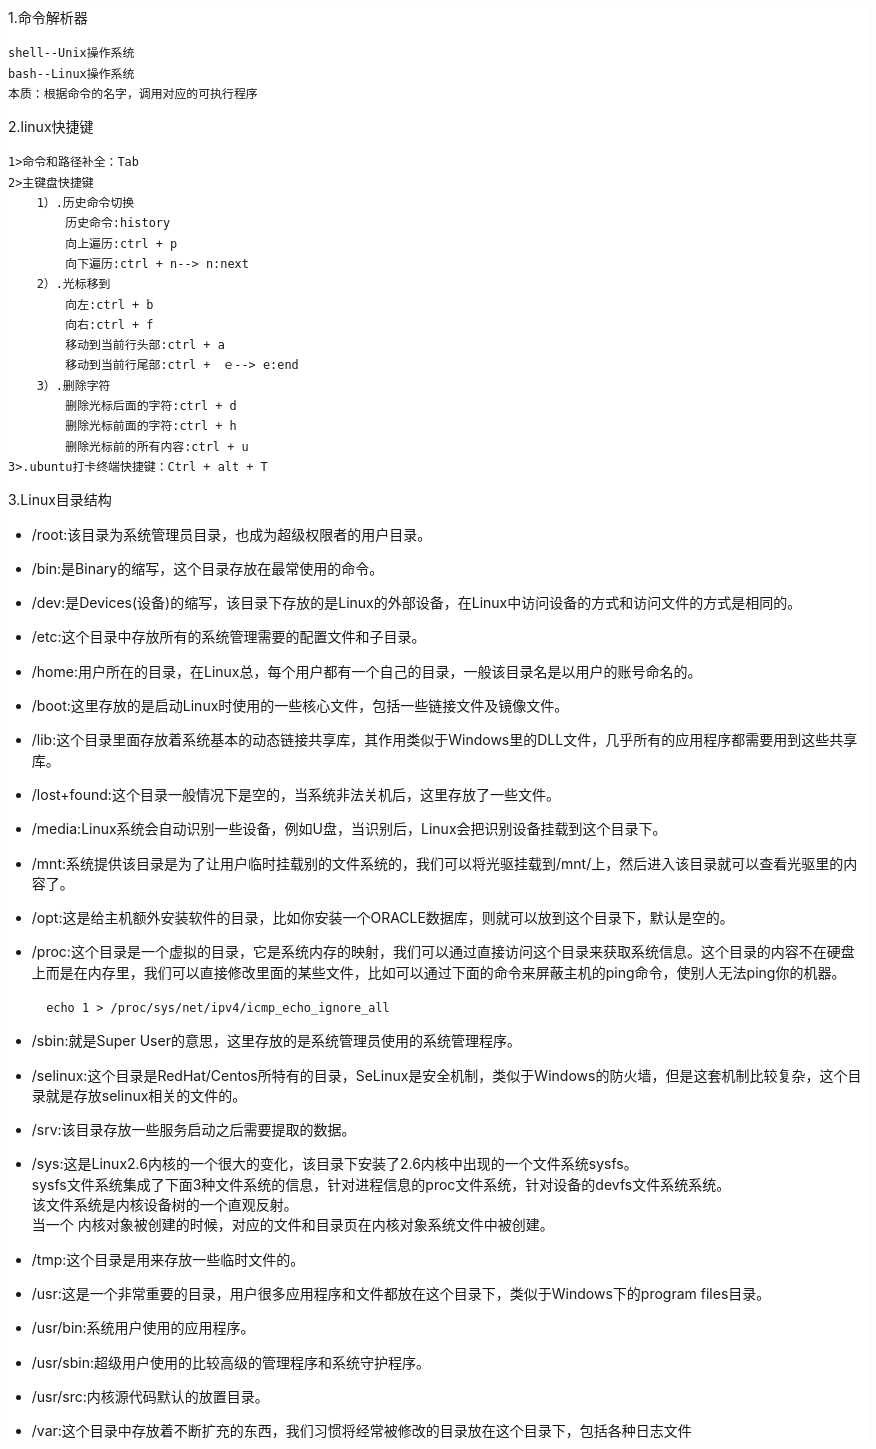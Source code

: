 1.命令解析器

	shell--Unix操作系统
	bash--Linux操作系统
	本质：根据命令的名字，调用对应的可执行程序

2.linux快捷键
	
	1>命令和路径补全：Tab
	2>主键盘快捷键
		1）.历史命令切换
		    历史命令:history
			向上遍历:ctrl + p
			向下遍历:ctrl + n--> n:next
		2）.光标移到
			向左:ctrl + b
			向右:ctrl + f
			移动到当前行头部:ctrl + a
			移动到当前行尾部:ctrl +　ｅ--> e:end
		3）.删除字符
			删除光标后面的字符:ctrl + d
			删除光标前面的字符:ctrl + h
			删除光标前的所有内容:ctrl + u
	3>.ubuntu打卡终端快捷键：Ctrl + alt + T
3.Linux目录结构
	
- /root:该目录为系统管理员目录，也成为超级权限者的用户目录。
- /bin:是Binary的缩写，这个目录存放在最常使用的命令。
- /dev:是Devices(设备)的缩写，该目录下存放的是Linux的外部设备，在Linux中访问设备的方式和访问文件的方式是相同的。
- /etc:这个目录中存放所有的系统管理需要的配置文件和子目录。
- /home:用户所在的目录，在Linux总，每个用户都有一个自己的目录，一般该目录名是以用户的账号命名的。
- /boot:这里存放的是启动Linux时使用的一些核心文件，包括一些链接文件及镜像文件。
- /lib:这个目录里面存放着系统基本的动态链接共享库，其作用类似于Windows里的DLL文件，几乎所有的应用程序都需要用到这些共享库。
- /lost+found:这个目录一般情况下是空的，当系统非法关机后，这里存放了一些文件。
- /media:Linux系统会自动识别一些设备，例如U盘，当识别后，Linux会把识别设备挂载到这个目录下。
- /mnt:系统提供该目录是为了让用户临时挂载别的文件系统的，我们可以将光驱挂载到/mnt/上，然后进入该目录就可以查看光驱里的内容了。
- /opt:这是给主机额外安装软件的目录，比如你安装一个ORACLE数据库，则就可以放到这个目录下，默认是空的。
- /proc:这个目录是一个虚拟的目录，它是系统内存的映射，我们可以通过直接访问这个目录来获取系统信息。这个目录的内容不在硬盘上而是在内存里，我们可以直接修改里面的某些文件，比如可以通过下面的命令来屏蔽主机的ping命令，使别人无法ping你的机器。

		echo 1 > /proc/sys/net/ipv4/icmp_echo_ignore_all


- /sbin:就是Super User的意思，这里存放的是系统管理员使用的系统管理程序。
- /selinux:这个目录是RedHat/Centos所特有的目录，SeLinux是安全机制，类似于Windows的防火墙，但是这套机制比较复杂，这个目录就是存放selinux相关的文件的。
-  /srv:该目录存放一些服务启动之后需要提取的数据。
-  /sys:这是Linux2.6内核的一个很大的变化，该目录下安装了2.6内核中出现的一个文件系统sysfs。<br>sysfs文件系统集成了下面3种文件系统的信息，针对进程信息的proc文件系统，针对设备的devfs文件系统系统。<br>该文件系统是内核设备树的一个直观反射。<br>当一个 内核对象被创建的时候，对应的文件和目录页在内核对象系统文件中被创建。
-  /tmp:这个目录是用来存放一些临时文件的。
-  /usr:这是一个非常重要的目录，用户很多应用程序和文件都放在这个目录下，类似于Windows下的program files目录。
-  /usr/bin:系统用户使用的应用程序。
-  /usr/sbin:超级用户使用的比较高级的管理程序和系统守护程序。
-  /usr/src:内核源代码默认的放置目录。
-  /var:这个目录中存放着不断扩充的东西，我们习惯将经常被修改的目录放在这个目录下，包括各种日志文件
